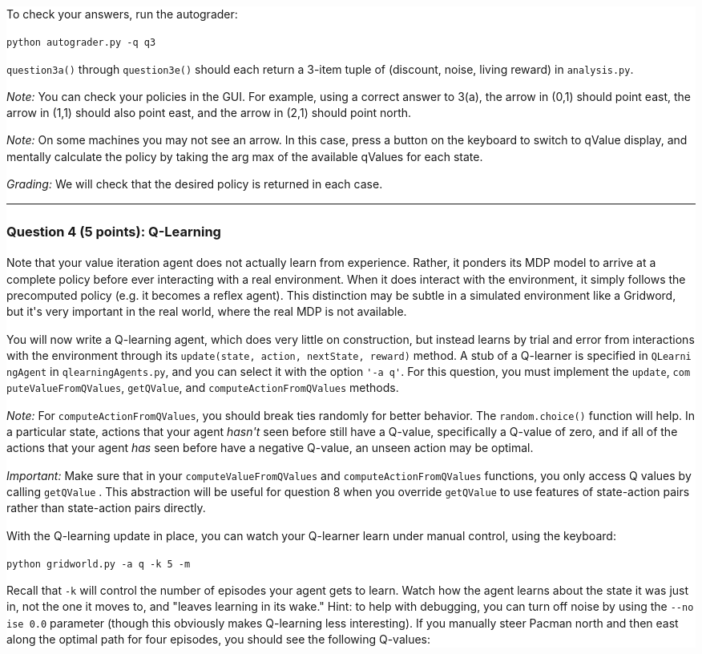   To check your answers, run the autograder:
  
  `python autograder.py -q q3`
  
  `question3a()` through `question3e()` should each return a 3-item tuple of (discount, noise, living reward) in `analysis.py`.
  
  _Note:_ You can check your policies in the GUI. For example, using a correct answer to 3(a), the arrow in (0,1) should point east, the arrow in (1,1) should also point east, and the arrow in (2,1) should point north.
  
  _Note:_ On some machines you may not see an arrow. In this case, press a button on the keyboard to switch to qValue display, and mentally calculate the policy by taking the arg max of the available qValues for each state.
  
  _Grading:_ We will check that the desired policy is returned in each case.
  
  * * *
  
  ### <a name="Q4"></a>Question 4 (5 points): Q-Learning
  
  Note that your value iteration agent does not actually learn from experience. Rather, it ponders its MDP model to arrive at a complete policy before ever interacting with a real environment. When it does interact with the environment, it simply follows the precomputed policy (e.g. it becomes a reflex agent). This distinction may be subtle in a simulated environment like a Gridword, but it's very important in the real world, where the real MDP is not available.
  
  You will now write a Q-learning agent, which does very little on construction, but instead learns by trial and error from interactions with the environment through its `update(state, action, nextState, reward)` method. A stub of a Q-learner is specified in `QLearningAgent` in `qlearningAgents.py`, and you can select it with the option `'-a q'`. For this question, you must implement the `update`, `computeValueFromQValues`, `getQValue`, and `computeActionFromQValues` methods.
  
  _Note:_ For `computeActionFromQValues`, you should break ties randomly for better behavior. The `random.choice()` function will help. In a particular state, actions that your agent _hasn't_ seen before still have a Q-value, specifically a Q-value of zero, and if all of the actions that your agent _has_ seen before have a negative Q-value, an unseen action may be optimal.
  
  _Important:_ Make sure that in your `computeValueFromQValues` and `computeActionFromQValues` functions, you only access Q values by calling `getQValue` . This abstraction will be useful for question 8 when you override `getQValue` to use features of state-action pairs rather than state-action pairs directly.
  
  With the Q-learning update in place, you can watch your Q-learner learn under manual control, using the keyboard:
  
  `python gridworld.py -a q -k 5 -m`
  
  Recall that `-k` will control the number of episodes your agent gets to learn. Watch how the agent learns about the state it was just in, not the one it moves to, and "leaves learning in its wake." Hint: to help with debugging, you can turn off noise by using the `--noise 0.0` parameter (though this obviously makes Q-learning less interesting). If you manually steer Pacman north and then east along the optimal path for four episodes, you should see the following Q-values:
  